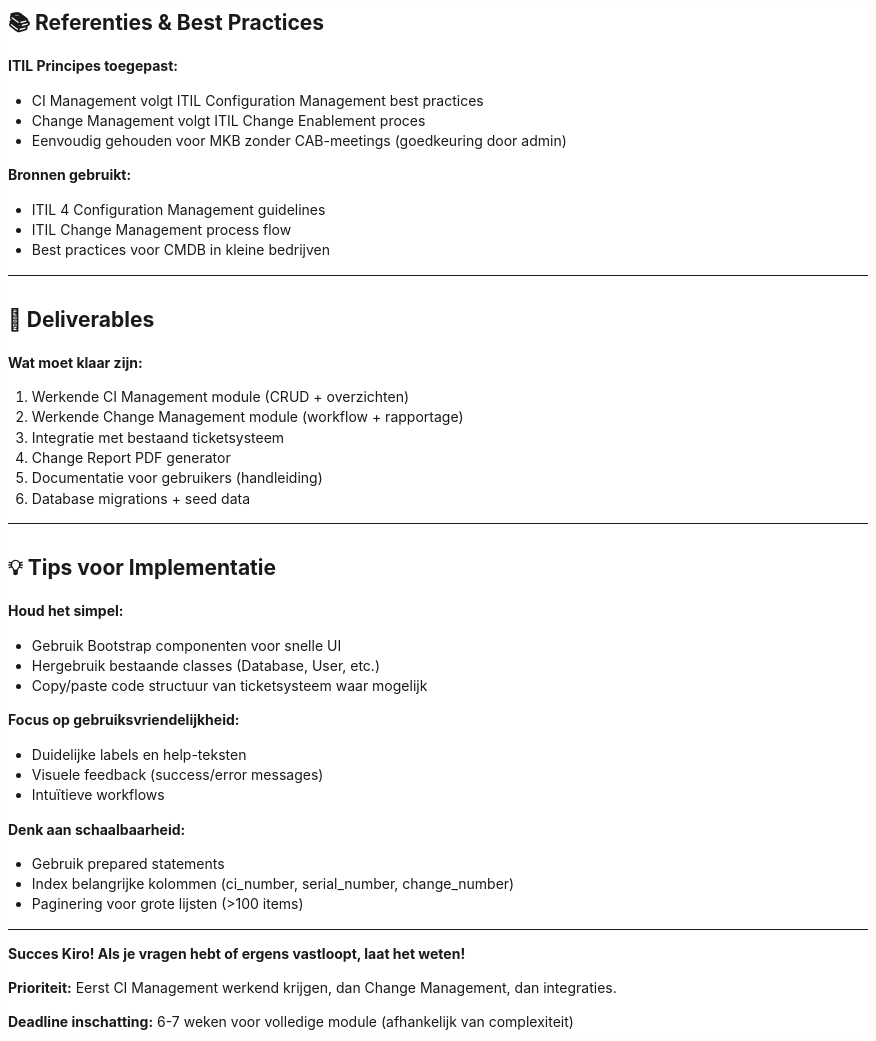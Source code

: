 ## 📚 Referenties & Best Practices

**ITIL Principes toegepast:**
- CI Management volgt ITIL Configuration Management best practices
- Change Management volgt ITIL Change Enablement proces
- Eenvoudig gehouden voor MKB zonder CAB-meetings (goedkeuring door admin)

**Bronnen gebruikt:**
- ITIL 4 Configuration Management guidelines
- ITIL Change Management process flow
- Best practices voor CMDB in kleine bedrijven

---

## 🎯 Deliverables

**Wat moet klaar zijn:**
1. Werkende CI Management module (CRUD + overzichten)
2. Werkende Change Management module (workflow + rapportage)
3. Integratie met bestaand ticketsysteem
4. Change Report PDF generator
5. Documentatie voor gebruikers (handleiding)
6. Database migrations + seed data

---

## 💡 Tips voor Implementatie

**Houd het simpel:**
- Gebruik Bootstrap componenten voor snelle UI
- Hergebruik bestaande classes (Database, User, etc.)
- Copy/paste code structuur van ticketsysteem waar mogelijk

**Focus op gebruiksvriendelijkheid:**
- Duidelijke labels en help-teksten
- Visuele feedback (success/error messages)
- Intuïtieve workflows

**Denk aan schaalbaarheid:**
- Gebruik prepared statements
- Index belangrijke kolommen (ci_number, serial_number, change_number)
- Paginering voor grote lijsten (>100 items)

---

**Succes Kiro! Als je vragen hebt of ergens vastloopt, laat het weten!**

**Prioriteit:** Eerst CI Management werkend krijgen, dan Change Management, dan integraties.

**Deadline inschatting:** 6-7 weken voor volledige module (afhankelijk van complexiteit)